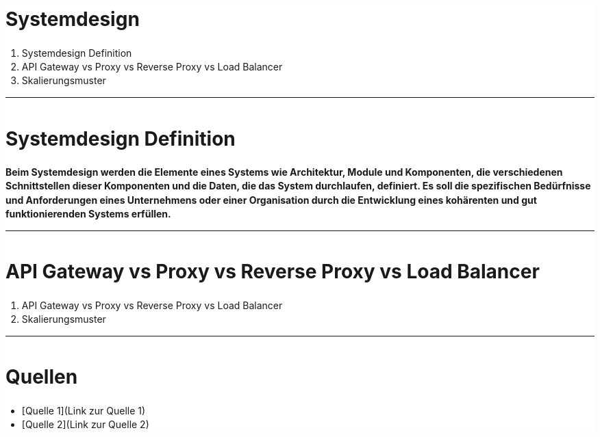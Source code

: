 
# Systemdesign

1. Systemdesign Definition
1. API Gateway vs Proxy vs Reverse Proxy vs Load Balancer
1. Skalierungsmuster


---

# Systemdesign Definition

**Beim Systemdesign werden die Elemente eines Systems wie Architektur, Module und Komponenten, die verschiedenen Schnittstellen dieser Komponenten und die Daten, die das System durchlaufen, definiert. Es soll die spezifischen Bedürfnisse und Anforderungen eines Unternehmens oder einer Organisation durch die Entwicklung eines kohärenten und gut funktionierenden Systems erfüllen.**


---

# API Gateway vs Proxy vs Reverse Proxy vs Load Balancer

1. API Gateway vs Proxy vs Reverse Proxy vs Load Balancer
1. Skalierungsmuster

---


# Quellen

- [Quelle 1](Link zur Quelle 1)
- [Quelle 2](Link zur Quelle 2)
